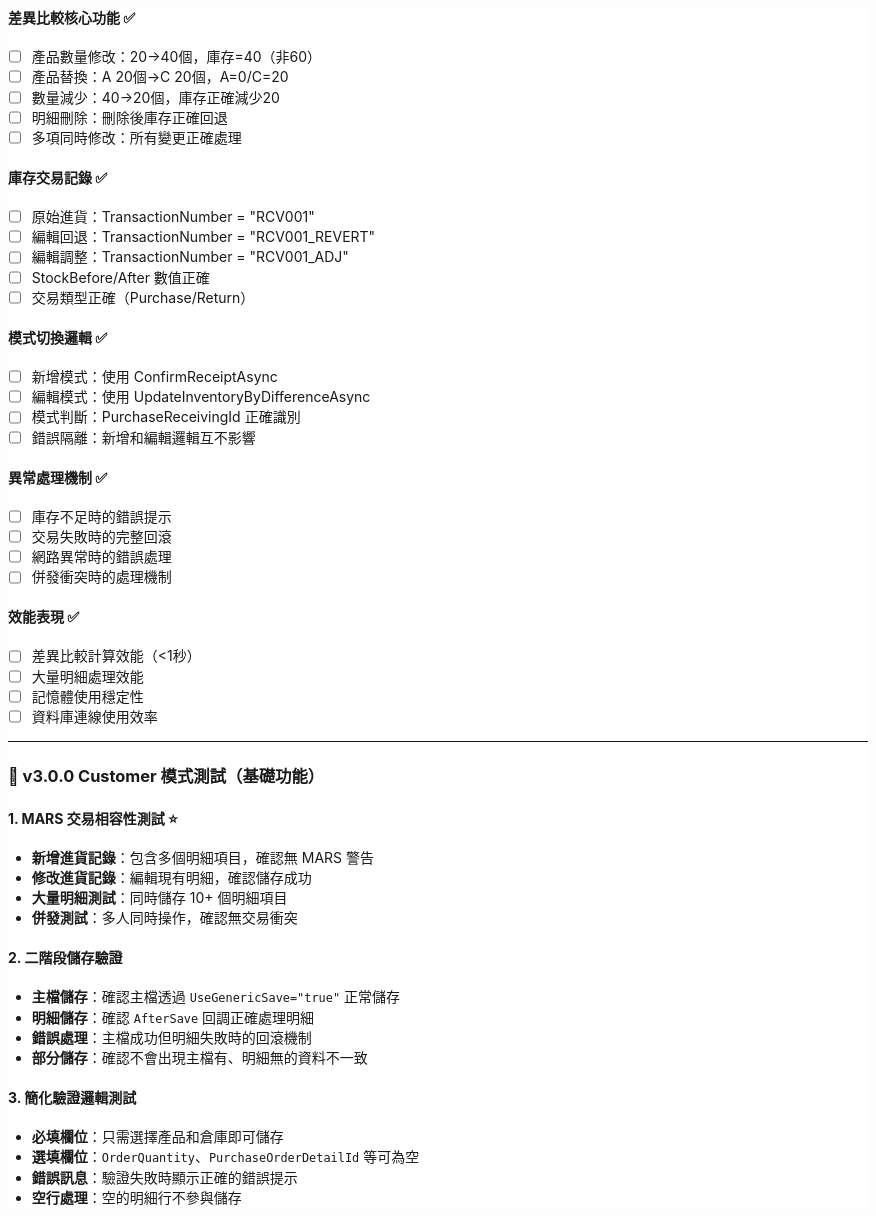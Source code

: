 #### 差異比較核心功能 ✅
- [ ] 產品數量修改：20→40個，庫存=40（非60）
- [ ] 產品替換：A 20個→C 20個，A=0/C=20
- [ ] 數量減少：40→20個，庫存正確減少20
- [ ] 明細刪除：刪除後庫存正確回退
- [ ] 多項同時修改：所有變更正確處理

#### 庫存交易記錄 ✅
- [ ] 原始進貨：TransactionNumber = "RCV001"
- [ ] 編輯回退：TransactionNumber = "RCV001_REVERT"
- [ ] 編輯調整：TransactionNumber = "RCV001_ADJ"
- [ ] StockBefore/After 數值正確
- [ ] 交易類型正確（Purchase/Return）

#### 模式切換邏輯 ✅
- [ ] 新增模式：使用 ConfirmReceiptAsync
- [ ] 編輯模式：使用 UpdateInventoryByDifferenceAsync
- [ ] 模式判斷：PurchaseReceivingId 正確識別
- [ ] 錯誤隔離：新增和編輯邏輯互不影響

#### 異常處理機制 ✅
- [ ] 庫存不足時的錯誤提示
- [ ] 交易失敗時的完整回滾
- [ ] 網路異常時的錯誤處理  
- [ ] 併發衝突時的處理機制

#### 效能表現 ✅
- [ ] 差異比較計算效能（<1秒）
- [ ] 大量明細處理效能
- [ ] 記憶體使用穩定性
- [ ] 資料庫連線使用效率

---

### 🚨 v3.0.0 Customer 模式測試（基礎功能）

#### 1. MARS 交易相容性測試 ⭐
- **新增進貨記錄**：包含多個明細項目，確認無 MARS 警告
- **修改進貨記錄**：編輯現有明細，確認儲存成功
- **大量明細測試**：同時儲存 10+ 個明細項目
- **併發測試**：多人同時操作，確認無交易衝突

#### 2. 二階段儲存驗證
- **主檔儲存**：確認主檔透過 `UseGenericSave="true"` 正常儲存
- **明細儲存**：確認 `AfterSave` 回調正確處理明細
- **錯誤處理**：主檔成功但明細失敗時的回滾機制
- **部分儲存**：確認不會出現主檔有、明細無的資料不一致

#### 3. 簡化驗證邏輯測試
- **必填欄位**：只需選擇產品和倉庫即可儲存
- **選填欄位**：`OrderQuantity`、`PurchaseOrderDetailId` 等可為空
- **錯誤訊息**：驗證失敗時顯示正確的錯誤提示
- **空行處理**：空的明細行不參與儲存
